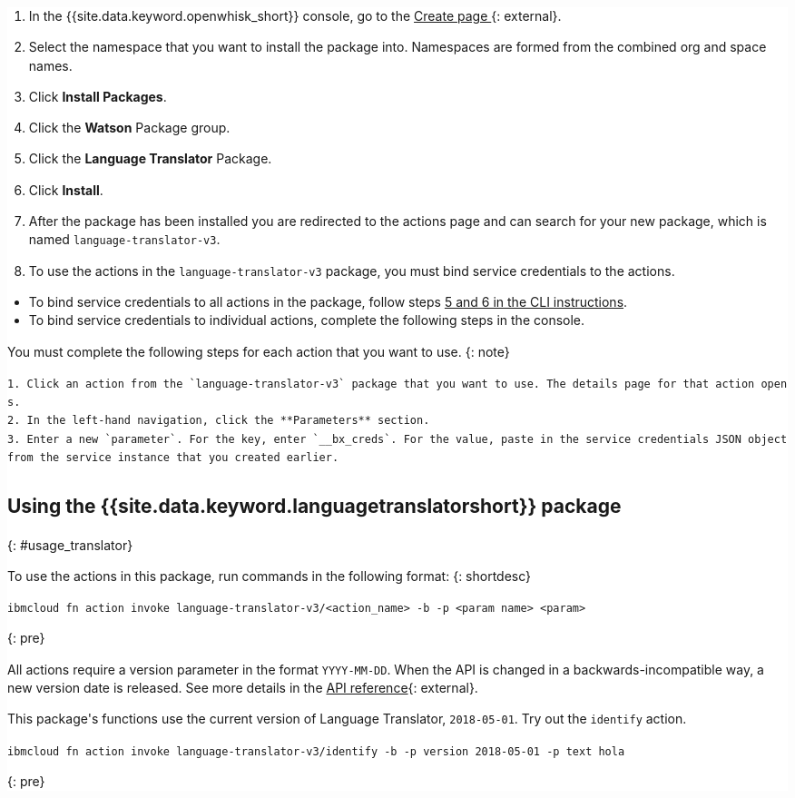 1. In the {{site.data.keyword.openwhisk_short}} console, go to the [Create page ](https://cloud.ibm.com/functions/create){: external}.

2. Select the namespace that you want to install the package into. Namespaces are formed from the combined org and space names.

3. Click **Install Packages**.

4. Click the **Watson** Package group.

5. Click the **Language Translator** Package.

6. Click **Install**.

7. After the package has been installed you are redirected to the actions page and can search for your new package, which is named `language-translator-v3`.

8. To use the actions in the `language-translator-v3` package, you must bind service credentials to the actions.
  * To bind service credentials to all actions in the package, follow steps [5 and 6 in the CLI instructions](#languagetranslator_cli).
  * To bind service credentials to individual actions, complete the following steps in the console.
  
  You must complete the following steps for each action that you want to use.
  {: note}

    1. Click an action from the `language-translator-v3` package that you want to use. The details page for that action opens.
    2. In the left-hand navigation, click the **Parameters** section.
    3. Enter a new `parameter`. For the key, enter `__bx_creds`. For the value, paste in the service credentials JSON object from the service instance that you created earlier.

## Using the {{site.data.keyword.languagetranslatorshort}} package
{: #usage_translator}

To use the actions in this package, run commands in the following format:
{: shortdesc}

```
ibmcloud fn action invoke language-translator-v3/<action_name> -b -p <param name> <param>
```
{: pre}

All actions require a version parameter in the format `YYYY-MM-DD`. When the API is changed in a backwards-incompatible way, a new version date is released. See more details in the [API reference](https://cloud.ibm.com/apidocs/language-translator#versioning){: external}.

This package's functions use the current version of Language Translator, `2018-05-01`. Try out the `identify` action.

```
ibmcloud fn action invoke language-translator-v3/identify -b -p version 2018-05-01 -p text hola
```
{: pre}
